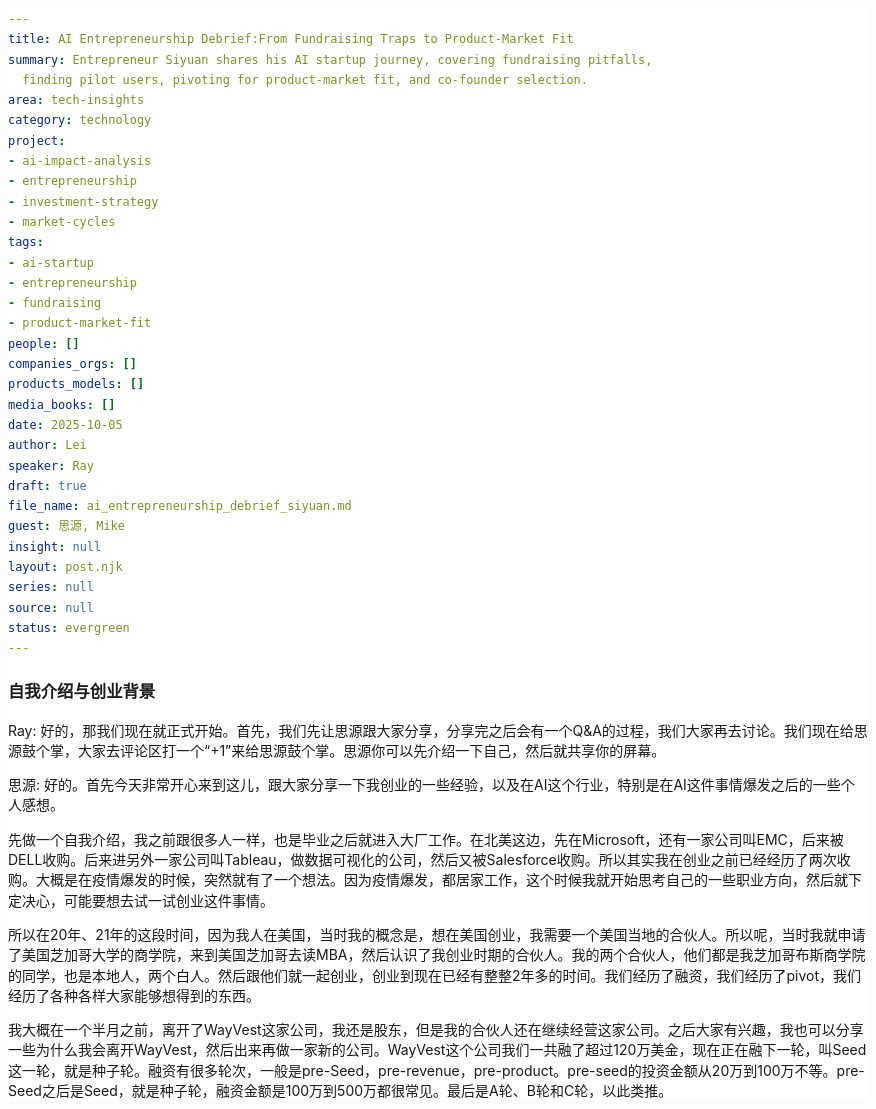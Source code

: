 ```yaml
---
title: AI Entrepreneurship Debrief:From Fundraising Traps to Product-Market Fit
summary: Entrepreneur Siyuan shares his AI startup journey, covering fundraising pitfalls,
  finding pilot users, pivoting for product-market fit, and co-founder selection.
area: tech-insights
category: technology
project:
- ai-impact-analysis
- entrepreneurship
- investment-strategy
- market-cycles
tags:
- ai-startup
- entrepreneurship
- fundraising
- product-market-fit
people: []
companies_orgs: []
products_models: []
media_books: []
date: 2025-10-05
author: Lei
speaker: Ray
draft: true
file_name: ai_entrepreneurship_debrief_siyuan.md
guest: 思源, Mike
insight: null
layout: post.njk
series: null
source: null
status: evergreen
---
```

### 自我介绍与创业背景

Ray: 好的，那我们现在就正式开始。首先，我们先让思源跟大家分享，分享完之后会有一个Q&A的过程，我们大家再去讨论。我们现在给思源鼓个掌，大家去评论区打一个“+1”来给思源鼓个掌。思源你可以先介绍一下自己，然后就共享你的屏幕。

思源: 好的。首先今天非常开心来到这儿，跟大家分享一下我创业的一些经验，以及在AI这个行业，特别是在AI这件事情爆发之后的一些个人感想。

先做一个自我介绍，我之前跟很多人一样，也是毕业之后就进入大厂工作。在北美这边，先在Microsoft，还有一家公司叫EMC，后来被DELL收购。后来进另外一家公司叫Tableau，做数据可视化的公司，然后又被Salesforce收购。所以其实我在创业之前已经经历了两次收购。大概是在疫情爆发的时候，突然就有了一个想法。因为疫情爆发，都居家工作，这个时候我就开始思考自己的一些职业方向，然后就下定决心，可能要想去试一试创业这件事情。

所以在20年、21年的这段时间，因为我人在美国，当时我的概念是，想在美国创业，我需要一个美国当地的合伙人。所以呢，当时我就申请了美国芝加哥大学的商学院，来到美国芝加哥去读MBA，然后认识了我创业时期的合伙人。我的两个合伙人，他们都是我芝加哥布斯商学院的同学，也是本地人，两个白人。然后跟他们就一起创业，创业到现在已经有整整2年多的时间。我们经历了融资，我们经历了pivot，我们经历了各种各样大家能够想得到的东西。

我大概在一个半月之前，离开了WayVest这家公司，我还是股东，但是我的合伙人还在继续经营这家公司。之后大家有兴趣，我也可以分享一些为什么我会离开WayVest，然后出来再做一家新的公司。WayVest这个公司我们一共融了超过120万美金，现在正在融下一轮，叫Seed这一轮，就是种子轮。融资有很多轮次，一般是pre-Seed，pre-revenue，pre-product。pre-seed的投资金额从20万到100万不等。pre-Seed之后是Seed，就是种子轮，融资金额是100万到500万都很常见。最后是A轮、B轮和C轮，以此类推。
